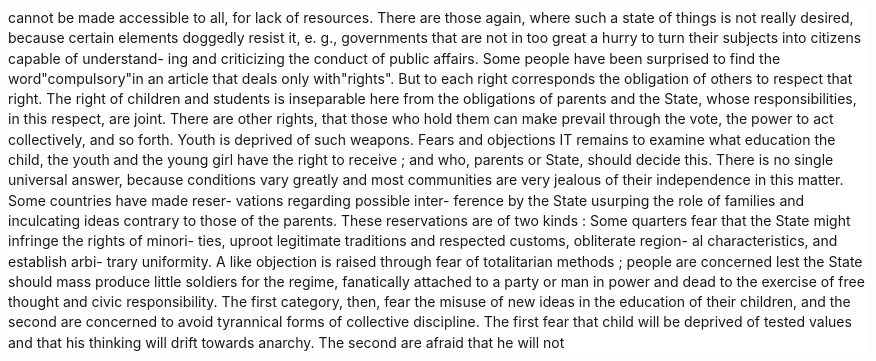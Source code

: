cannot be made accessible to all, for
lack of resources. There are those
again, where such a state of things
is not really desired, because certain
elements doggedly resist it, e. g.,
governments that are not in too
great a hurry to turn their subjects
into citizens capable of understand-
ing and criticizing the conduct of
public affairs.
Some people have been surprised
to find the word"compulsory"in an
article that deals only with"rights".
But to each right corresponds the
obligation of others to respect that
right. The right of children and
students is inseparable here from
the obligations of parents and the
State, whose responsibilities, in this
respect, are joint. There are other
rights, that those who hold them
can make prevail through the vote,
the power to act collectively, and so
forth. Youth is deprived of such
weapons.
Fears and objections
IT remains to examine what
education the child, the youth
and the young girl have the
right to receive ; and who, parents
or State, should decide this. There
is no single universal answer, because
conditions vary greatly and most
communities are very jealous of
their independence in this matter.
Some countries have made reser-
vations regarding possible inter-
ference by the State usurping the
role of families and inculcating ideas
contrary to those of the parents.
These reservations are of two kinds :
Some quarters fear that the State
might infringe the rights of minori-
ties, uproot legitimate traditions and
respected customs, obliterate region-
al characteristics, and establish arbi-
trary uniformity.
A like objection is raised through
fear of totalitarian methods ; people
are concerned lest the State should
mass produce little soldiers for the
regime, fanatically attached to a
party or man in power and dead to
the exercise of free thought and
civic responsibility.
The first category, then, fear the
misuse of new ideas in the education
of their children, and the second are
concerned to avoid tyrannical forms
of collective discipline. The first
fear that child will be deprived of
tested values and that his thinking
will drift towards anarchy. The
second are afraid that he will not